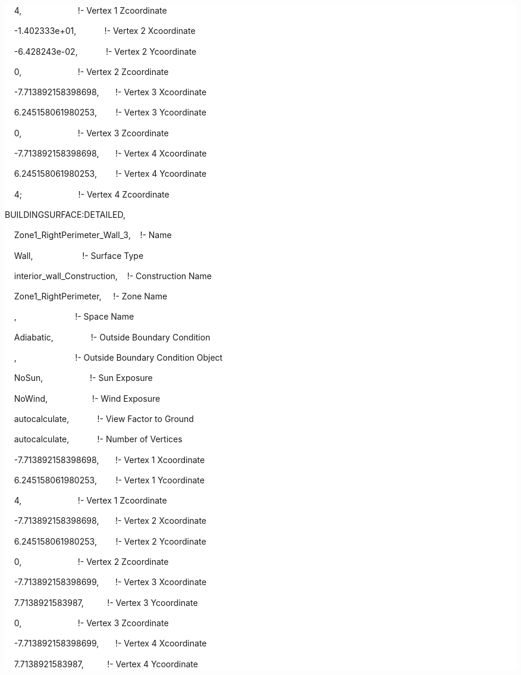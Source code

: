     4,                        !- Vertex 1 Zcoordinate

    -1.402333e+01,            !- Vertex 2 Xcoordinate

    -6.428243e-02,            !- Vertex 2 Ycoordinate

    0,                        !- Vertex 2 Zcoordinate

    -7.713892158398698,       !- Vertex 3 Xcoordinate

    6.245158061980253,        !- Vertex 3 Ycoordinate

    0,                        !- Vertex 3 Zcoordinate

    -7.713892158398698,       !- Vertex 4 Xcoordinate

    6.245158061980253,        !- Vertex 4 Ycoordinate

    4;                        !- Vertex 4 Zcoordinate

BUILDINGSURFACE:DETAILED,

    Zone1_RightPerimeter_Wall_3,    !- Name

    Wall,                     !- Surface Type

    interior_wall_Construction,    !- Construction Name

    Zone1_RightPerimeter,     !- Zone Name

    ,                         !- Space Name

    Adiabatic,                !- Outside Boundary Condition

    ,                         !- Outside Boundary Condition Object

    NoSun,                    !- Sun Exposure

    NoWind,                   !- Wind Exposure

    autocalculate,            !- View Factor to Ground

    autocalculate,            !- Number of Vertices

    -7.713892158398698,       !- Vertex 1 Xcoordinate

    6.245158061980253,        !- Vertex 1 Ycoordinate

    4,                        !- Vertex 1 Zcoordinate

    -7.713892158398698,       !- Vertex 2 Xcoordinate

    6.245158061980253,        !- Vertex 2 Ycoordinate

    0,                        !- Vertex 2 Zcoordinate

    -7.713892158398699,       !- Vertex 3 Xcoordinate

    7.7138921583987,          !- Vertex 3 Ycoordinate

    0,                        !- Vertex 3 Zcoordinate

    -7.713892158398699,       !- Vertex 4 Xcoordinate

    7.7138921583987,          !- Vertex 4 Ycoordinate
